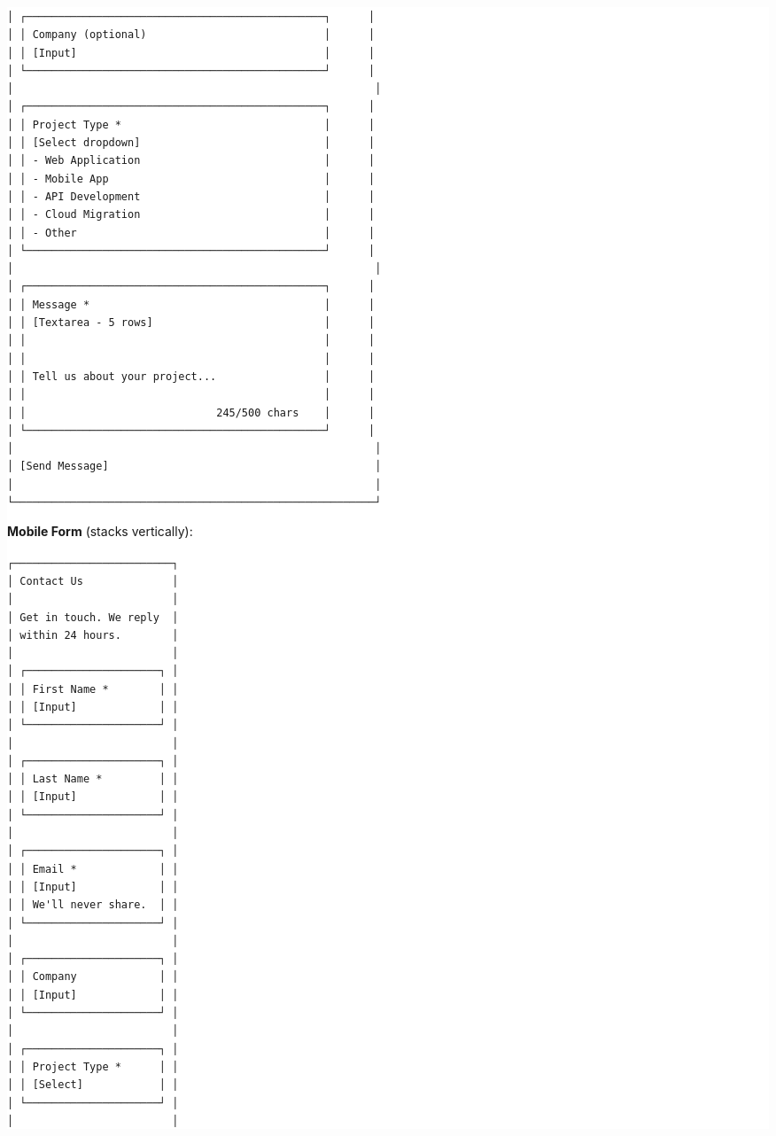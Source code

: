 ```
│ ┌───────────────────────────────────────────────┐      │
│ │ Company (optional)                            │      │
│ │ [Input]                                       │      │
│ └───────────────────────────────────────────────┘      │
│                                                         │
│ ┌───────────────────────────────────────────────┐      │
│ │ Project Type *                                │      │
│ │ [Select dropdown]                             │      │
│ │ - Web Application                             │      │
│ │ - Mobile App                                  │      │
│ │ - API Development                             │      │
│ │ - Cloud Migration                             │      │
│ │ - Other                                       │      │
│ └───────────────────────────────────────────────┘      │
│                                                         │
│ ┌───────────────────────────────────────────────┐      │
│ │ Message *                                     │      │
│ │ [Textarea - 5 rows]                           │      │
│ │                                               │      │
│ │                                               │      │
│ │ Tell us about your project...                 │      │
│ │                                               │      │
│ │                              245/500 chars    │      │
│ └───────────────────────────────────────────────┘      │
│                                                         │
│ [Send Message]                                          │
│                                                         │
└─────────────────────────────────────────────────────────┘
```

**Mobile Form** (stacks vertically):
```
┌─────────────────────────┐
│ Contact Us              │
│                         │
│ Get in touch. We reply  │
│ within 24 hours.        │
│                         │
│ ┌─────────────────────┐ │
│ │ First Name *        │ │
│ │ [Input]             │ │
│ └─────────────────────┘ │
│                         │
│ ┌─────────────────────┐ │
│ │ Last Name *         │ │
│ │ [Input]             │ │
│ └─────────────────────┘ │
│                         │
│ ┌─────────────────────┐ │
│ │ Email *             │ │
│ │ [Input]             │ │
│ │ We'll never share.  │ │
│ └─────────────────────┘ │
│                         │
│ ┌─────────────────────┐ │
│ │ Company             │ │
│ │ [Input]             │ │
│ └─────────────────────┘ │
│                         │
│ ┌─────────────────────┐ │
│ │ Project Type *      │ │
│ │ [Select]            │ │
│ └─────────────────────┘ │
│                         │
```
